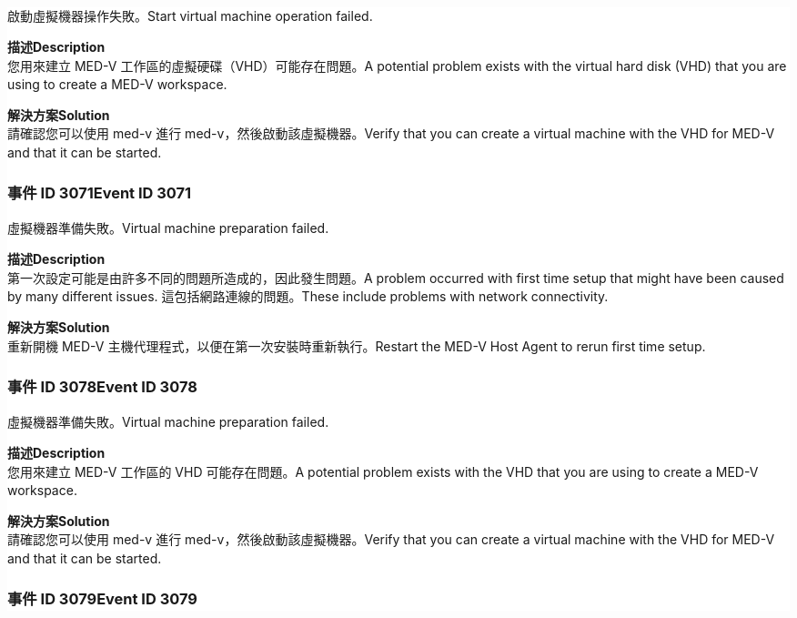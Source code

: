 <span data-ttu-id="74800-110">啟動虛擬機器操作失敗。</span><span class="sxs-lookup"><span data-stu-id="74800-110">Start virtual machine operation failed.</span></span>

<a href="" id="description"></a>**<span data-ttu-id="74800-111">描述</span><span class="sxs-lookup"><span data-stu-id="74800-111">Description</span></span>**  
<span data-ttu-id="74800-112">您用來建立 MED-V 工作區的虛擬硬碟（VHD）可能存在問題。</span><span class="sxs-lookup"><span data-stu-id="74800-112">A potential problem exists with the virtual hard disk (VHD) that you are using to create a MED-V workspace.</span></span>

<a href="" id="solution"></a>**<span data-ttu-id="74800-113">解決方案</span><span class="sxs-lookup"><span data-stu-id="74800-113">Solution</span></span>**  
<span data-ttu-id="74800-114">請確認您可以使用 med-v 進行 med-v，然後啟動該虛擬機器。</span><span class="sxs-lookup"><span data-stu-id="74800-114">Verify that you can create a virtual machine with the VHD for MED-V and that it can be started.</span></span>

### <span data-ttu-id="74800-115">事件 ID 3071</span><span class="sxs-lookup"><span data-stu-id="74800-115">Event ID 3071</span></span>

<span data-ttu-id="74800-116">虛擬機器準備失敗。</span><span class="sxs-lookup"><span data-stu-id="74800-116">Virtual machine preparation failed.</span></span>

<a href="" id="description"></a>**<span data-ttu-id="74800-117">描述</span><span class="sxs-lookup"><span data-stu-id="74800-117">Description</span></span>**  
<span data-ttu-id="74800-118">第一次設定可能是由許多不同的問題所造成的，因此發生問題。</span><span class="sxs-lookup"><span data-stu-id="74800-118">A problem occurred with first time setup that might have been caused by many different issues.</span></span> <span data-ttu-id="74800-119">這包括網路連線的問題。</span><span class="sxs-lookup"><span data-stu-id="74800-119">These include problems with network connectivity.</span></span>

<a href="" id="solution"></a>**<span data-ttu-id="74800-120">解決方案</span><span class="sxs-lookup"><span data-stu-id="74800-120">Solution</span></span>**  
<span data-ttu-id="74800-121">重新開機 MED-V 主機代理程式，以便在第一次安裝時重新執行。</span><span class="sxs-lookup"><span data-stu-id="74800-121">Restart the MED-V Host Agent to rerun first time setup.</span></span>

### <span data-ttu-id="74800-122">事件 ID 3078</span><span class="sxs-lookup"><span data-stu-id="74800-122">Event ID 3078</span></span>

<span data-ttu-id="74800-123">虛擬機器準備失敗。</span><span class="sxs-lookup"><span data-stu-id="74800-123">Virtual machine preparation failed.</span></span>

<a href="" id="description"></a>**<span data-ttu-id="74800-124">描述</span><span class="sxs-lookup"><span data-stu-id="74800-124">Description</span></span>**  
<span data-ttu-id="74800-125">您用來建立 MED-V 工作區的 VHD 可能存在問題。</span><span class="sxs-lookup"><span data-stu-id="74800-125">A potential problem exists with the VHD that you are using to create a MED-V workspace.</span></span>

<a href="" id="solution"></a>**<span data-ttu-id="74800-126">解決方案</span><span class="sxs-lookup"><span data-stu-id="74800-126">Solution</span></span>**  
<span data-ttu-id="74800-127">請確認您可以使用 med-v 進行 med-v，然後啟動該虛擬機器。</span><span class="sxs-lookup"><span data-stu-id="74800-127">Verify that you can create a virtual machine with the VHD for MED-V and that it can be started.</span></span>

### <span data-ttu-id="74800-128">事件 ID 3079</span><span class="sxs-lookup"><span data-stu-id="74800-128">Event ID 3079</span></span>
